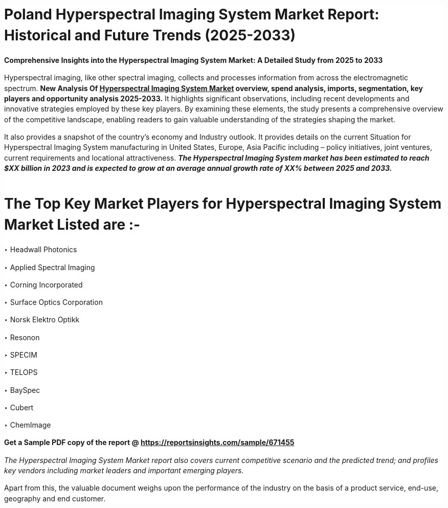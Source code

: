 # Poland Hyperspectral Imaging System Market Report: Historical and Future Trends (2025-2033)

<strong>Comprehensive Insights into the Hyperspectral Imaging System Market: A Detailed Study from 2025 to 2033</strong>

Hyperspectral imaging, like other spectral imaging, collects and processes information from across the electromagnetic spectrum. <strong>New Analysis Of <a href=https://www.reportsinsights.com/sample/671455>Hyperspectral Imaging System Market</a> overview, spend analysis, imports, segmentation, key players and opportunity analysis 2025-2033.</strong> It highlights significant observations, including recent developments and innovative strategies employed by these key players. By examining these elements, the study presents a comprehensive overview of the competitive landscape, enabling readers to gain valuable understanding of the strategies shaping the market.

It also provides a snapshot of the country’s economy and Industry outlook. It provides details on the current Situation for Hyperspectral Imaging System manufacturing in United States, Europe, Asia Pacific including – policy initiatives, joint ventures, current requirements and locational attractiveness. <strong><em>The Hyperspectral Imaging System market has been estimated to reach $XX billion in 2023 and is expected to grow at an average annual growth rate of XX% between 2025 and 2033.</em></strong>

# <strong>The Top Key Market Players for Hyperspectral Imaging System Market Listed are :-</strong> 

‣ Headwall Photonics

‣ Applied Spectral Imaging

‣ Corning Incorporated

‣ Surface Optics Corporation

‣ Norsk Elektro Optikk

‣ Resonon

‣ SPECIM

‣ TELOPS

‣ BaySpec

‣ Cubert

‣ ChemImage

<strong>Get a Sample PDF copy of the report @ <a href=https://reportsinsights.com/sample/671455>https://reportsinsights.com/sample/671455</a></strong>

<em>The Hyperspectral Imaging System Market report also covers current competitive scenario and the predicted trend; and profiles key vendors including market leaders and important emerging players.</em>

Apart from this, the valuable document weighs upon the performance of the industry on the basis of a product service, end-use, geography and end customer.
